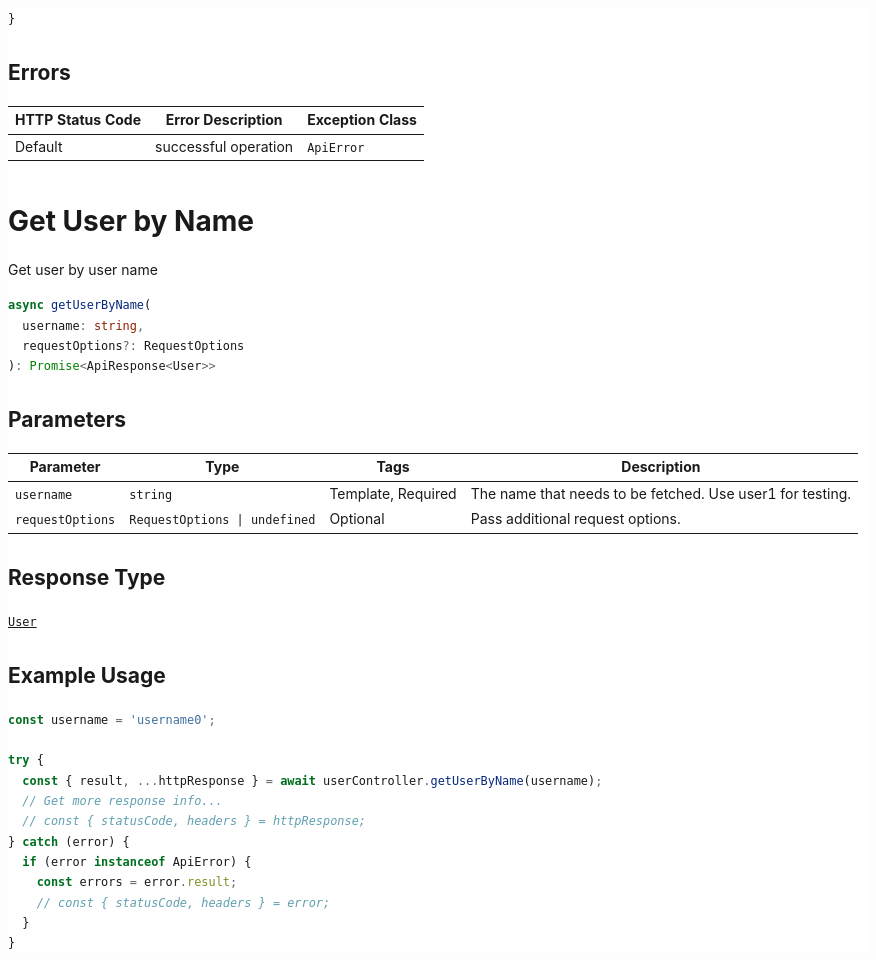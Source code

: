 ```ts
}
```

## Errors

| HTTP Status Code | Error Description | Exception Class |
|  --- | --- | --- |
| Default | successful operation | `ApiError` |


# Get User by Name

Get user by user name

```ts
async getUserByName(
  username: string,
  requestOptions?: RequestOptions
): Promise<ApiResponse<User>>
```

## Parameters

| Parameter | Type | Tags | Description |
|  --- | --- | --- | --- |
| `username` | `string` | Template, Required | The name that needs to be fetched. Use user1 for testing. |
| `requestOptions` | `RequestOptions \| undefined` | Optional | Pass additional request options. |

## Response Type

[`User`](../../doc/models/user.md)

## Example Usage

```ts
const username = 'username0';

try {
  const { result, ...httpResponse } = await userController.getUserByName(username);
  // Get more response info...
  // const { statusCode, headers } = httpResponse;
} catch (error) {
  if (error instanceof ApiError) {
    const errors = error.result;
    // const { statusCode, headers } = error;
  }
}
```

